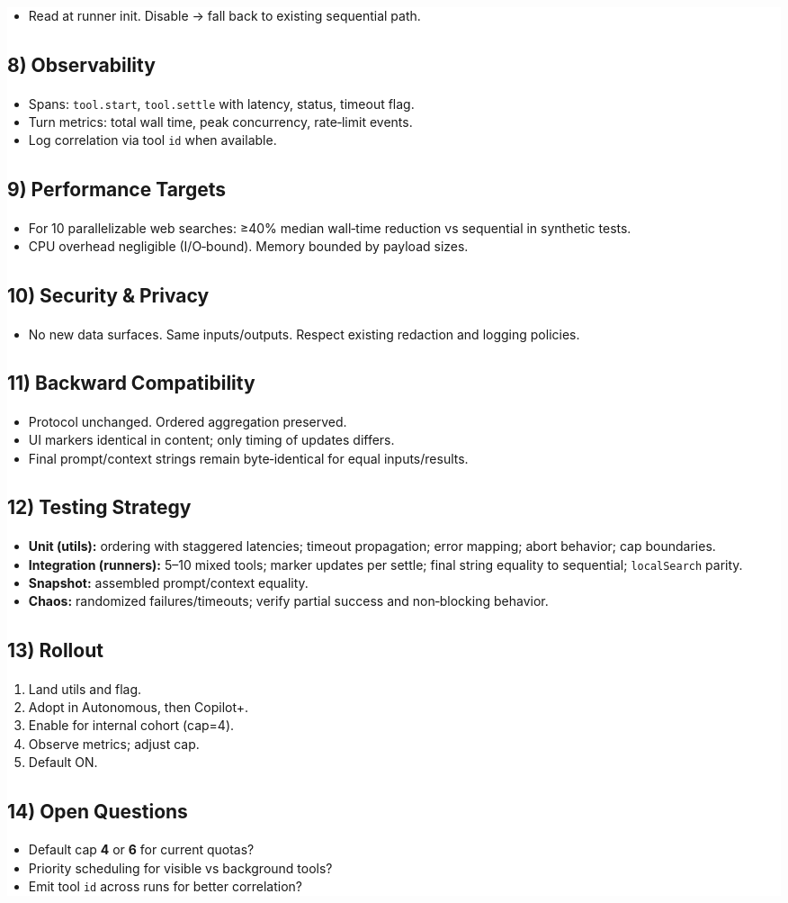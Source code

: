 - Read at runner init. Disable → fall back to existing sequential path.

## 8) Observability

- Spans: `tool.start`, `tool.settle` with latency, status, timeout flag.
- Turn metrics: total wall time, peak concurrency, rate‑limit events.
- Log correlation via tool `id` when available.

## 9) Performance Targets

- For 10 parallelizable web searches: ≥40% median wall‑time reduction vs sequential in synthetic tests.
- CPU overhead negligible (I/O‑bound). Memory bounded by payload sizes.

## 10) Security & Privacy

- No new data surfaces. Same inputs/outputs. Respect existing redaction and logging policies.

## 11) Backward Compatibility

- Protocol unchanged. Ordered aggregation preserved.
- UI markers identical in content; only timing of updates differs.
- Final prompt/context strings remain byte‑identical for equal inputs/results.

## 12) Testing Strategy

- **Unit (utils):** ordering with staggered latencies; timeout propagation; error mapping; abort behavior; cap boundaries.
- **Integration (runners):** 5–10 mixed tools; marker updates per settle; final string equality to sequential; `localSearch` parity.
- **Snapshot:** assembled prompt/context equality.
- **Chaos:** randomized failures/timeouts; verify partial success and non‑blocking behavior.

## 13) Rollout

1. Land utils and flag.
2. Adopt in Autonomous, then Copilot+.
3. Enable for internal cohort (cap=4).
4. Observe metrics; adjust cap.
5. Default ON.

## 14) Open Questions

- Default cap **4** or **6** for current quotas?
- Priority scheduling for visible vs background tools?
- Emit tool `id` across runs for better correlation?
